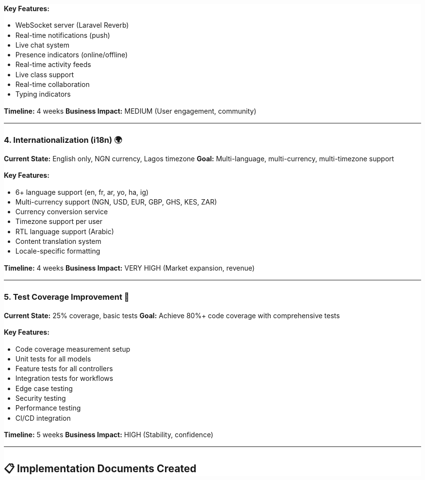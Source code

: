 **Key Features:**
- WebSocket server (Laravel Reverb)
- Real-time notifications (push)
- Live chat system
- Presence indicators (online/offline)
- Real-time activity feeds
- Live class support
- Real-time collaboration
- Typing indicators

**Timeline:** 4 weeks
**Business Impact:** MEDIUM (User engagement, community)

---

### 4. **Internationalization (i18n)** 🌍
**Current State:** English only, NGN currency, Lagos timezone
**Goal:** Multi-language, multi-currency, multi-timezone support

**Key Features:**
- 6+ language support (en, fr, ar, yo, ha, ig)
- Multi-currency support (NGN, USD, EUR, GBP, GHS, KES, ZAR)
- Currency conversion service
- Timezone support per user
- RTL language support (Arabic)
- Content translation system
- Locale-specific formatting

**Timeline:** 4 weeks
**Business Impact:** VERY HIGH (Market expansion, revenue)

---

### 5. **Test Coverage Improvement** 🧪
**Current State:** 25% coverage, basic tests
**Goal:** Achieve 80%+ code coverage with comprehensive tests

**Key Features:**
- Code coverage measurement setup
- Unit tests for all models
- Feature tests for all controllers
- Integration tests for workflows
- Edge case testing
- Security testing
- Performance testing
- CI/CD integration

**Timeline:** 5 weeks
**Business Impact:** HIGH (Stability, confidence)

---

## 📋 Implementation Documents Created
